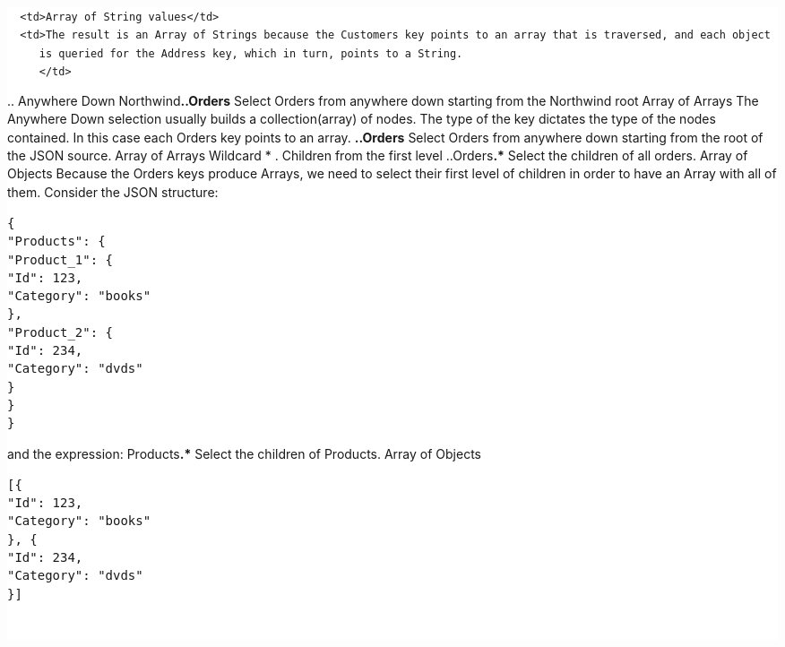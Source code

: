       <td>Array of String values</td>
      <td>The result is an Array of Strings because the Customers key points to an array that is traversed, and each object
         is queried for the Address key, which in turn, points to a String.
         </td>
   </tr>
   <tr class="full_border grey_bg">
      <td rowspan="2"><span class="large">..</span></td>
      <td rowspan="2">Anywhere Down</td>
      <td>Northwind<b><span class="green">..Orders</span></b></td>
      <td>Select Orders from anywhere down starting from the Northwind root</td>
      <td>Array of Arrays</td>
      <td rowspan="2">The Anywhere Down selection usually builds a collection(array) of nodes. The type of the key dictates the
         type of the nodes contained. In this case each Orders key points to an array.
      </td>
   </tr>
   <tr class="full_border grey_bg">
      <td><b><span class="green">..Orders</span></b></td>
      <td>Select Orders from anywhere down starting from the root of the JSON source.</td>
      <td>Array of Arrays</td>
   </tr>
   <tr class="full_border">
      <td rowspan="3">Wildcard</td>
      <td rowspan="3"><span class="large">*</span></td>
      <td rowspan="2"><span class="large">.</span></td>
      <td rowspan="2">Children from the first level</td>
      <td>..Orders<b><span class="green">.*</span></b></td>
      <td>Select the children of all orders.</td>
      <td>Array of Objects</td>
      <td>Because the Orders keys produce Arrays, we need to select their first level of children in order to have an Array with all
         of them.
      </td>
   </tr>
   <tr class="full_border">
      <td>
         Consider the JSON structure:
         <pre>
{
"Products": {
"Product_1": {
"Id": 123,
"Category": "books"
},
"Product_2": {
"Id": 234,
"Category": "dvds"
}
}
}
</pre>
         and the expression: Products<b><span class="green">.*</span></b>
         </td>
      <td>Select the children of Products.</td>
      <td>Array of Objects
         <pre>
[{
"Id": 123,
"Category": "books"
}, {
"Id": 234,
"Category": "dvds"
}]